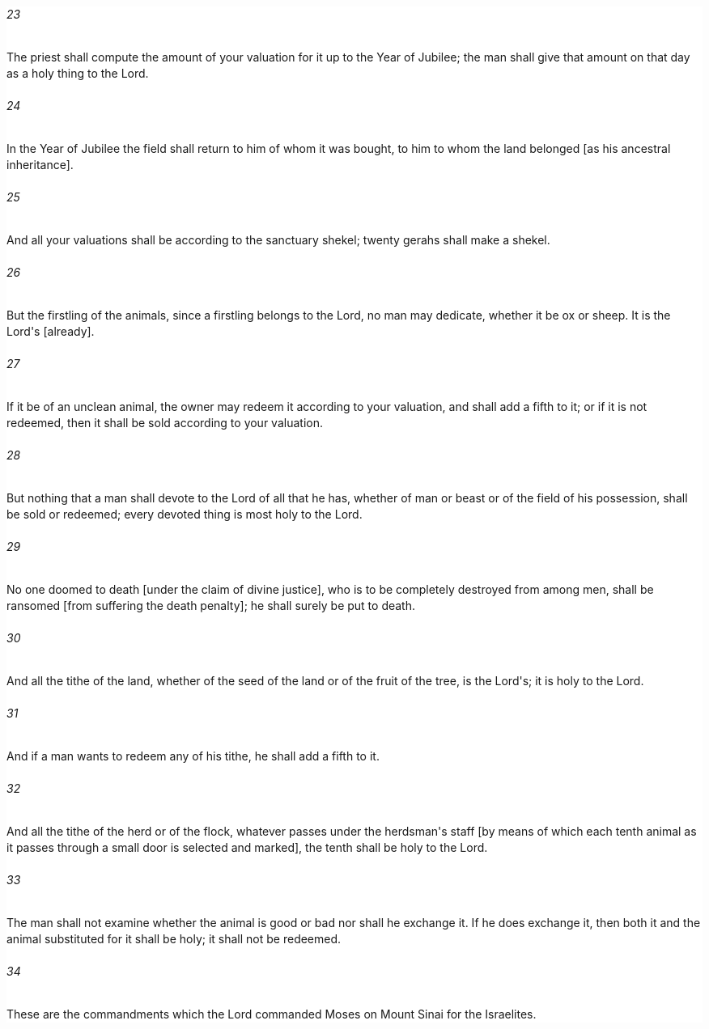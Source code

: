 ###### 23 

The priest shall compute the amount of your valuation for it up to the Year of Jubilee; the man shall give that amount on that day as a holy thing to the Lord. 

###### 24 

In the Year of Jubilee the field shall return to him of whom it was bought, to him to whom the land belonged [as his ancestral inheritance]. 

###### 25 

And all your valuations shall be according to the sanctuary shekel; twenty gerahs shall make a shekel. 

###### 26 

But the firstling of the animals, since a firstling belongs to the Lord, no man may dedicate, whether it be ox or sheep. It is the Lord's [already]. 

###### 27 

If it be of an unclean animal, the owner may redeem it according to your valuation, and shall add a fifth to it; or if it is not redeemed, then it shall be sold according to your valuation. 

###### 28 

But nothing that a man shall devote to the Lord of all that he has, whether of man or beast or of the field of his possession, shall be sold or redeemed; every devoted thing is most holy to the Lord. 

###### 29 

No one doomed to death [under the claim of divine justice], who is to be completely destroyed from among men, shall be ransomed [from suffering the death penalty]; he shall surely be put to death. 

###### 30 

And all the tithe of the land, whether of the seed of the land or of the fruit of the tree, is the Lord's; it is holy to the Lord. 

###### 31 

And if a man wants to redeem any of his tithe, he shall add a fifth to it. 

###### 32 

And all the tithe of the herd or of the flock, whatever passes under the herdsman's staff [by means of which each tenth animal as it passes through a small door is selected and marked], the tenth shall be holy to the Lord. 

###### 33 

The man shall not examine whether the animal is good or bad nor shall he exchange it. If he does exchange it, then both it and the animal substituted for it shall be holy; it shall not be redeemed. 

###### 34 

These are the commandments which the Lord commanded Moses on Mount Sinai for the Israelites.
